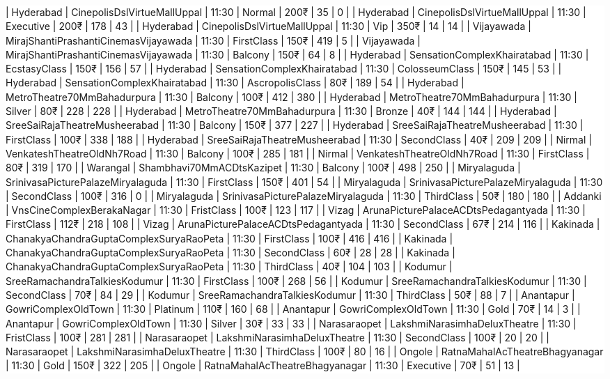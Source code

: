 | Hyderabad        | CinepolisDslVirtueMallUppal                         | 11:30 | Normal                  |  200₹ |       35 |      0 |
| Hyderabad        | CinepolisDslVirtueMallUppal                         | 11:30 | Executive               |  200₹ |      178 |     43 |
| Hyderabad        | CinepolisDslVirtueMallUppal                         | 11:30 | Vip                     |  350₹ |       14 |     14 |
| Vijayawada       | MirajShantiPrashantiCinemasVijayawada               | 11:30 | FirstClass              |  150₹ |      419 |      5 |
| Vijayawada       | MirajShantiPrashantiCinemasVijayawada               | 11:30 | Balcony                 |  150₹ |       64 |      8 |
| Hyderabad        | SensationComplexKhairatabad                         | 11:30 | EcstasyClass            |  150₹ |      156 |     57 |
| Hyderabad        | SensationComplexKhairatabad                         | 11:30 | ColosseumClass          |  150₹ |      145 |     53 |
| Hyderabad        | SensationComplexKhairatabad                         | 11:30 | AscropolisClass         |   80₹ |      189 |     54 |
| Hyderabad        | MetroTheatre70MmBahadurpura                         | 11:30 | Balcony                 |  100₹ |      412 |    380 |
| Hyderabad        | MetroTheatre70MmBahadurpura                         | 11:30 | Silver                  |   80₹ |      228 |    228 |
| Hyderabad        | MetroTheatre70MmBahadurpura                         | 11:30 | Bronze                  |   40₹ |      144 |    144 |
| Hyderabad        | SreeSaiRajaTheatreMusheerabad                       | 11:30 | Balcony                 |  150₹ |      377 |    227 |
| Hyderabad        | SreeSaiRajaTheatreMusheerabad                       | 11:30 | FirstClass              |  100₹ |      338 |    188 |
| Hyderabad        | SreeSaiRajaTheatreMusheerabad                       | 11:30 | SecondClass             |   40₹ |      209 |    209 |
| Nirmal           | VenkateshTheatreOldNh7Road                          | 11:30 | Balcony                 |  100₹ |      285 |    181 |
| Nirmal           | VenkateshTheatreOldNh7Road                          | 11:30 | FirstClass              |   80₹ |      319 |    170 |
| Warangal         | Shambhavi70MmACDtsKazipet                           | 11:30 | Balcony                 |  100₹ |      498 |    250 |
| Miryalaguda      | SrinivasaPicturePalazeMiryalaguda                   | 11:30 | FirstClass              |  150₹ |      401 |     54 |
| Miryalaguda      | SrinivasaPicturePalazeMiryalaguda                   | 11:30 | SecondClass             |  100₹ |      316 |      0 |
| Miryalaguda      | SrinivasaPicturePalazeMiryalaguda                   | 11:30 | ThirdClass              |   50₹ |      180 |    180 |
| Addanki          | VnsCineComplexBerakaNagar                           | 11:30 | FristClass              |  100₹ |      123 |    117 |
| Vizag            | ArunaPicturePalaceACDtsPedagantyada                 | 11:30 | FirstClass              |  112₹ |      218 |    108 |
| Vizag            | ArunaPicturePalaceACDtsPedagantyada                 | 11:30 | SecondClass             |   67₹ |      214 |    116 |
| Kakinada         | ChanakyaChandraGuptaComplexSuryaRaoPeta             | 11:30 | FirstClass              |  100₹ |      416 |    416 |
| Kakinada         | ChanakyaChandraGuptaComplexSuryaRaoPeta             | 11:30 | SecondClass             |   60₹ |       28 |     28 |
| Kakinada         | ChanakyaChandraGuptaComplexSuryaRaoPeta             | 11:30 | ThirdClass              |   40₹ |      104 |    103 |
| Kodumur          | SreeRamachandraTalkiesKodumur                       | 11:30 | FirstClass              |  100₹ |      268 |     56 |
| Kodumur          | SreeRamachandraTalkiesKodumur                       | 11:30 | SecondClass             |   70₹ |       84 |     29 |
| Kodumur          | SreeRamachandraTalkiesKodumur                       | 11:30 | ThirdClass              |   50₹ |       88 |      7 |
| Anantapur        | GowriComplexOldTown                                 | 11:30 | Platinum                |  110₹ |      160 |     68 |
| Anantapur        | GowriComplexOldTown                                 | 11:30 | Gold                    |   70₹ |       14 |      3 |
| Anantapur        | GowriComplexOldTown                                 | 11:30 | Silver                  |   30₹ |       33 |     33 |
| Narasaraopet     | LakshmiNarasimhaDeluxTheatre                        | 11:30 | FristClass              |  100₹ |      281 |    281 |
| Narasaraopet     | LakshmiNarasimhaDeluxTheatre                        | 11:30 | SecondClass             |  100₹ |       20 |     20 |
| Narasaraopet     | LakshmiNarasimhaDeluxTheatre                        | 11:30 | ThirdClass              |  100₹ |       80 |     16 |
| Ongole           | RatnaMahalAcTheatreBhagyanagar                      | 11:30 | Gold                    |  150₹ |      322 |    205 |
| Ongole           | RatnaMahalAcTheatreBhagyanagar                      | 11:30 | Executive               |   70₹ |       51 |     13 |